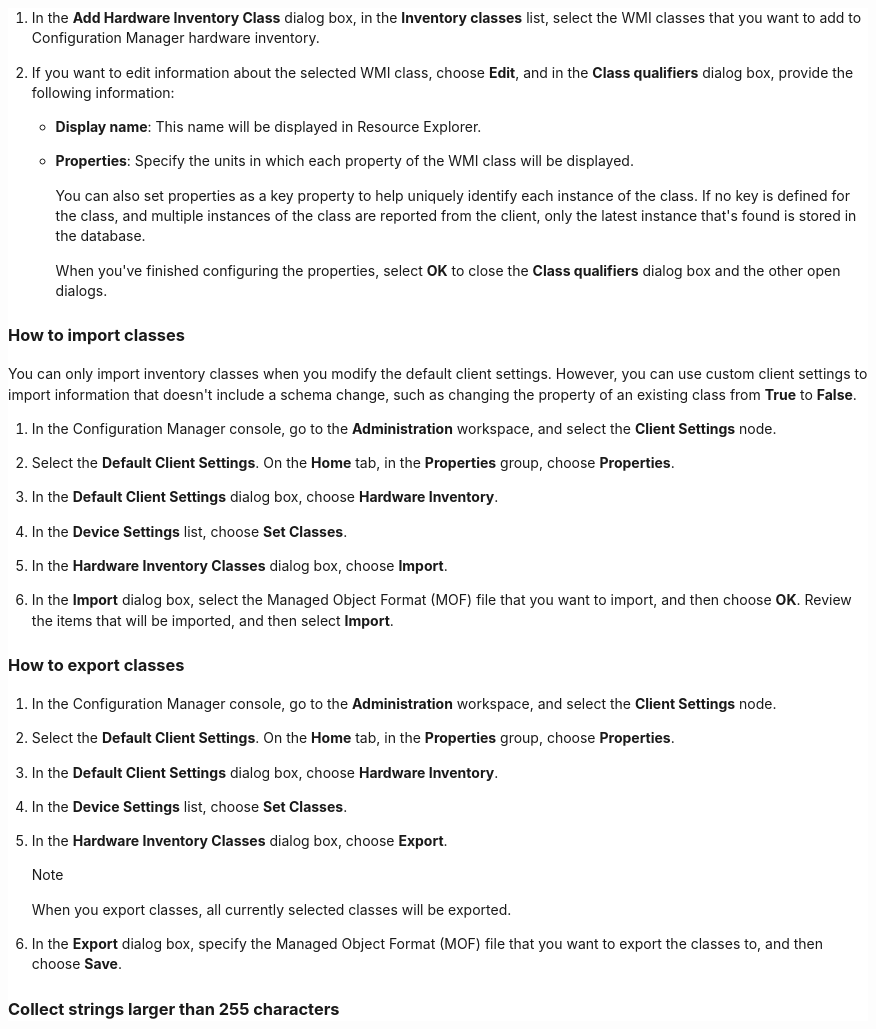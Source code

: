1. In the **Add Hardware Inventory Class** dialog box, in the **Inventory classes** list, select the WMI classes that you want to add to Configuration Manager hardware inventory.

1. If you want to edit information about the selected WMI class, choose **Edit**, and in the **Class qualifiers** dialog box, provide the following information:

    - **Display name**: This name will be displayed in Resource Explorer.

    - **Properties**: Specify the units in which each property of the WMI class will be displayed.

      You can also set properties as a key property to help uniquely identify each instance of the class. If no key is defined for the class, and multiple instances of the class are reported from the client, only the latest instance that's found is stored in the database.

      When you've finished configuring the properties, select **OK** to close the **Class qualifiers** dialog box and the other open dialogs.

### How to import classes

You can only import inventory classes when you modify the default client settings. However, you can use custom client settings to import information that doesn't include a schema change, such as changing the property of an existing class from **True** to **False**.

1. In the Configuration Manager console, go to the **Administration** workspace, and select the **Client Settings** node.

1. Select the **Default Client Settings**. On the **Home** tab, in the **Properties** group, choose **Properties**.

1. In the **Default Client Settings** dialog box, choose **Hardware Inventory**.

1. In the **Device Settings** list, choose **Set Classes**.

1. In the **Hardware Inventory Classes** dialog box, choose **Import**.

1. In the **Import** dialog box, select the Managed Object Format (MOF) file that you want to import, and then choose **OK**. Review the items that will be imported, and then select **Import**.

### How to export classes

1. In the Configuration Manager console, go to the **Administration** workspace, and select the **Client Settings** node.

1. Select the **Default Client Settings**. On the **Home** tab, in the **Properties** group, choose **Properties**.

1. In the **Default Client Settings** dialog box, choose **Hardware Inventory**.

1. In the **Device Settings** list, choose **Set Classes**.

1. In the **Hardware Inventory Classes** dialog box, choose **Export**.

    > [!NOTE]
    > When you export classes, all currently selected classes will be exported.

1. In the **Export** dialog box, specify the Managed Object Format (MOF) file that you want to export the classes to, and then choose **Save**.

### Collect strings larger than 255 characters
